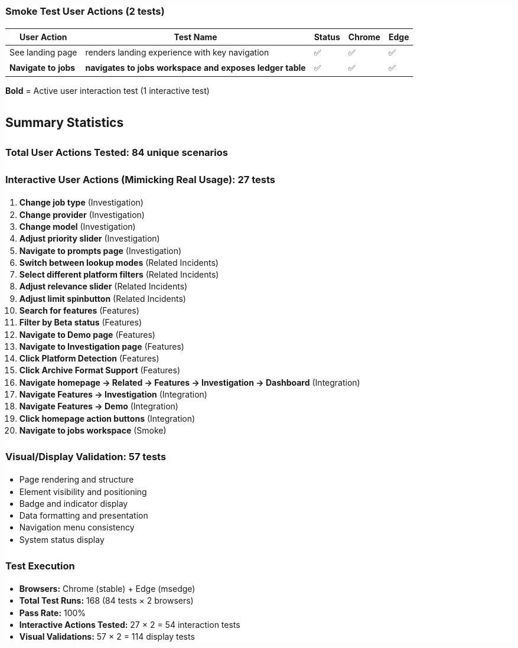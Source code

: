 ### Smoke Test User Actions (2 tests)

| User Action | Test Name | Status | Chrome | Edge |
|-------------|-----------|--------|--------|------|
| See landing page | renders landing experience with key navigation | ✅ | ✅ | ✅ |
| **Navigate to jobs** | **navigates to jobs workspace and exposes ledger table** | ✅ | ✅ | ✅ |

**Bold** = Active user interaction test (1 interactive test)

## Summary Statistics

### Total User Actions Tested: 84 unique scenarios

### Interactive User Actions (Mimicking Real Usage): 27 tests
1. **Change job type** (Investigation)
2. **Change provider** (Investigation)
3. **Change model** (Investigation)
4. **Adjust priority slider** (Investigation)
5. **Navigate to prompts page** (Investigation)
6. **Switch between lookup modes** (Related Incidents)
7. **Select different platform filters** (Related Incidents)
8. **Adjust relevance slider** (Related Incidents)
9. **Adjust limit spinbutton** (Related Incidents)
10. **Search for features** (Features)
11. **Filter by Beta status** (Features)
12. **Navigate to Demo page** (Features)
13. **Navigate to Investigation page** (Features)
14. **Click Platform Detection** (Features)
15. **Click Archive Format Support** (Features)
16. **Navigate homepage → Related → Features → Investigation → Dashboard** (Integration)
17. **Navigate Features → Investigation** (Integration)
18. **Navigate Features → Demo** (Integration)
19. **Click homepage action buttons** (Integration)
20. **Navigate to jobs workspace** (Smoke)

### Visual/Display Validation: 57 tests
- Page rendering and structure
- Element visibility and positioning
- Badge and indicator display
- Data formatting and presentation
- Navigation menu consistency
- System status display

### Test Execution
- **Browsers:** Chrome (stable) + Edge (msedge)
- **Total Test Runs:** 168 (84 tests × 2 browsers)
- **Pass Rate:** 100%
- **Interactive Actions Tested:** 27 × 2 = 54 interaction tests
- **Visual Validations:** 57 × 2 = 114 display tests
